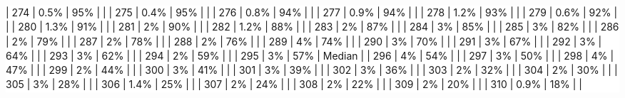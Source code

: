 | 274 | 0.5% | 95% |  |
| 275 | 0.4% | 95% |  |
| 276 | 0.8% | 94% |  |
| 277 | 0.9% | 94% |  |
| 278 | 1.2% | 93% |  |
| 279 | 0.6% | 92% |  |
| 280 | 1.3% | 91% |  |
| 281 | 2% | 90% |  |
| 282 | 1.2% | 88% |  |
| 283 | 2% | 87% |  |
| 284 | 3% | 85% |  |
| 285 | 3% | 82% |  |
| 286 | 2% | 79% |  |
| 287 | 2% | 78% |  |
| 288 | 2% | 76% |  |
| 289 | 4% | 74% |  |
| 290 | 3% | 70% |  |
| 291 | 3% | 67% |  |
| 292 | 3% | 64% |  |
| 293 | 3% | 62% |  |
| 294 | 2% | 59% |  |
| 295 | 3% | 57% | Median |
| 296 | 4% | 54% |  |
| 297 | 3% | 50% |  |
| 298 | 4% | 47% |  |
| 299 | 2% | 44% |  |
| 300 | 3% | 41% |  |
| 301 | 3% | 39% |  |
| 302 | 3% | 36% |  |
| 303 | 2% | 32% |  |
| 304 | 2% | 30% |  |
| 305 | 3% | 28% |  |
| 306 | 1.4% | 25% |  |
| 307 | 2% | 24% |  |
| 308 | 2% | 22% |  |
| 309 | 2% | 20% |  |
| 310 | 0.9% | 18% |  |